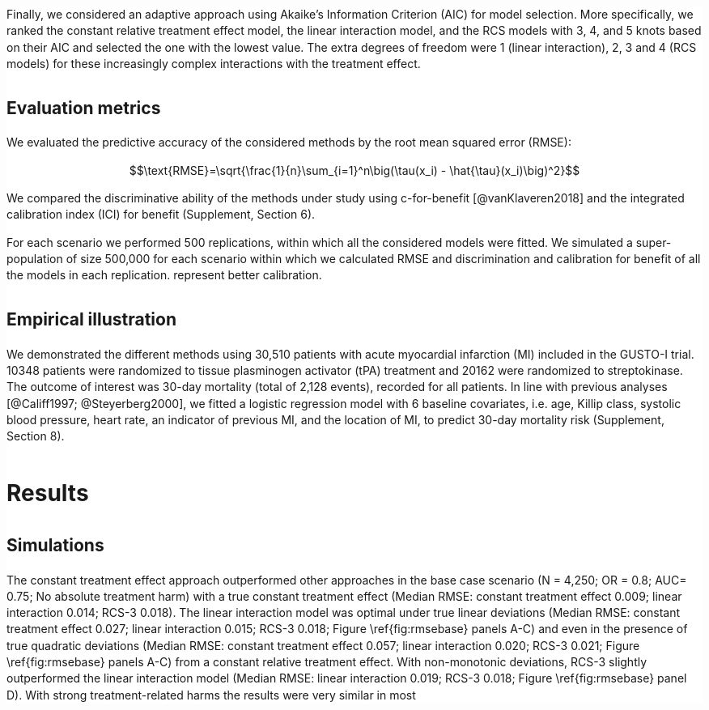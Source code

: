 Finally, we considered an adaptive approach using Akaike’s Information Criterion
(AIC) for model selection. More specifically, we ranked the constant relative
treatment effect model, the linear interaction model, and the RCS models with 3,
4, and 5 knots based on their AIC and selected the one with the lowest
value. The extra degrees of freedom were 1 (linear interaction), 2, 3 and 4 (RCS
models) for these increasingly complex interactions with the treatment effect.

## Evaluation metrics
We evaluated the predictive accuracy of the considered methods by the root mean
squared error (RMSE):

$$\text{RMSE}=\sqrt{\frac{1}{n}\sum_{i=1}^n\big(\tau(x_i) - \hat{\tau}(x_i)\big)^2}$$

We compared the discriminative ability of the methods under study using
c-for-benefit [@vanKlaveren2018] and the integrated calibration index (ICI) for
benefit (Supplement, Section 6).

For each scenario we performed 500 replications, within which all the considered
models were fitted. We simulated a super-population of size 500,000 for each
scenario within which we calculated RMSE and discrimination and calibration for
benefit of all the models in each replication. represent better calibration.

## Empirical illustration



We demonstrated the different methods using 30,510 patients with acute
myocardial infarction (MI) included in the GUSTO-I trial.  10348 patients were randomized to tissue
plasminogen activator (tPA) treatment and 20162 were randomized to streptokinase. The outcome of interest
was 30-day mortality (total of 2,128 events), recorded for all
patients. In line with previous analyses [@Califf1997; @Steyerberg2000], we
fitted a logistic regression model with 6 baseline covariates, i.e. age, Killip
class, systolic blood pressure, heart rate, an indicator of previous MI, and the
location of MI, to predict 30-day mortality risk (Supplement, Section 8).

# Results

## Simulations





The constant treatment effect approach outperformed other approaches in the base
case scenario (N = 4,250; OR = 0.8; AUC= 0.75; No absolute treatment harm)
with a true constant treatment effect (Median RMSE: constant treatment effect 
0.009;
linear interaction 0.014;
RCS-3 0.018). 
The linear interaction model was optimal under true linear deviations 
(Median RMSE: constant treatment effect 
0.027;
linear interaction 0.015;
RCS-3 0.018; Figure \ref{fig:rmsebase} panels A-C)
and even in the presence of true quadratic deviations
(Median RMSE: constant treatment effect 
0.057;
linear interaction 0.020;
RCS-3 0.021; Figure \ref{fig:rmsebase} panels A-C)
from a constant relative treatment effect. With non-monotonic deviations, RCS-3
slightly outperformed the linear interaction model
(Median RMSE: linear interaction 0.019;
RCS-3 0.018; Figure \ref{fig:rmsebase} panel D).
With strong treatment-related harms the results were very similar in most